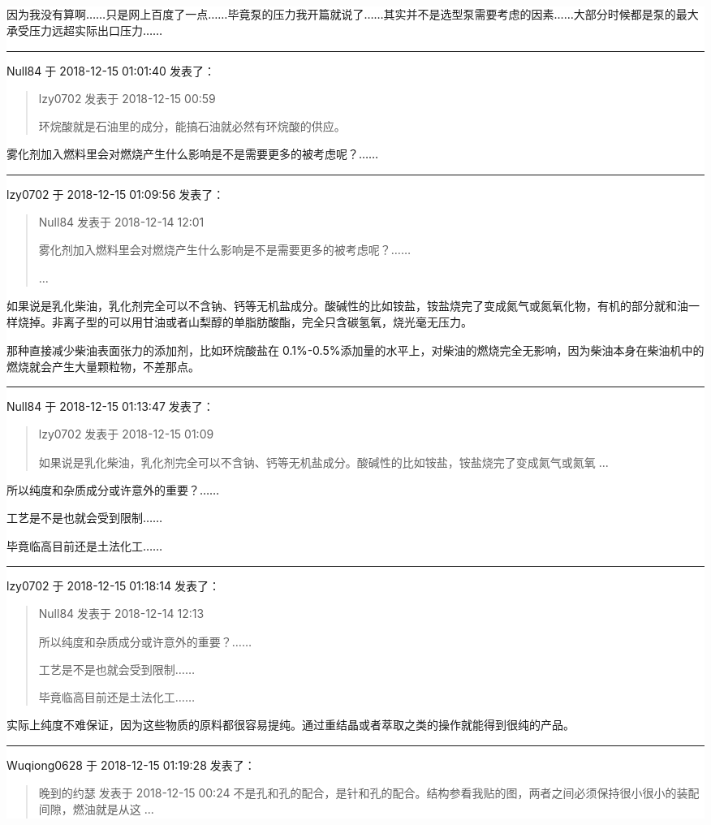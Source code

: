 因为我没有算啊……只是网上百度了一点……毕竟泵的压力我开篇就说了……其实并不是选型泵需要考虑的因素……大部分时候都是泵的最大承受压力远超实际出口压力……

---

Null84 于 2018-12-15 01:01:40 发表了：

> lzy0702 发表于 2018-12-15 00:59
>
> 环烷酸就是石油里的成分，能搞石油就必然有环烷酸的供应。

雾化剂加入燃料里会对燃烧产生什么影响是不是需要更多的被考虑呢？……

---

lzy0702 于 2018-12-15 01:09:56 发表了：

> Null84 发表于 2018-12-14 12:01
>
> 雾化剂加入燃料里会对燃烧产生什么影响是不是需要更多的被考虑呢？……
>
> ...

如果说是乳化柴油，乳化剂完全可以不含钠、钙等无机盐成分。酸碱性的比如铵盐，铵盐烧完了变成氮气或氮氧化物，有机的部分就和油一样烧掉。非离子型的可以用甘油或者山梨醇的单脂肪酸酯，完全只含碳氢氧，烧光毫无压力。

那种直接减少柴油表面张力的添加剂，比如环烷酸盐在 0.1%-0.5%添加量的水平上，对柴油的燃烧完全无影响，因为柴油本身在柴油机中的燃烧就会产生大量颗粒物，不差那点。

---

Null84 于 2018-12-15 01:13:47 发表了：

> lzy0702 发表于 2018-12-15 01:09
>
> 如果说是乳化柴油，乳化剂完全可以不含钠、钙等无机盐成分。酸碱性的比如铵盐，铵盐烧完了变成氮气或氮氧 ...

所以纯度和杂质成分或许意外的重要？……

工艺是不是也就会受到限制……

毕竟临高目前还是土法化工……

---

lzy0702 于 2018-12-15 01:18:14 发表了：

> Null84 发表于 2018-12-14 12:13
>
> 所以纯度和杂质成分或许意外的重要？……
>
> 工艺是不是也就会受到限制……
>
> 毕竟临高目前还是土法化工……

实际上纯度不难保证，因为这些物质的原料都很容易提纯。通过重结晶或者萃取之类的操作就能得到很纯的产品。

---

Wuqiong0628 于 2018-12-15 01:19:28 发表了：

> 晚到的约瑟 发表于 2018-12-15 00:24 不是孔和孔的配合，是针和孔的配合。结构参看我贴的图，两者之间必须保持很小很小的装配间隙，燃油就是从这 ...
